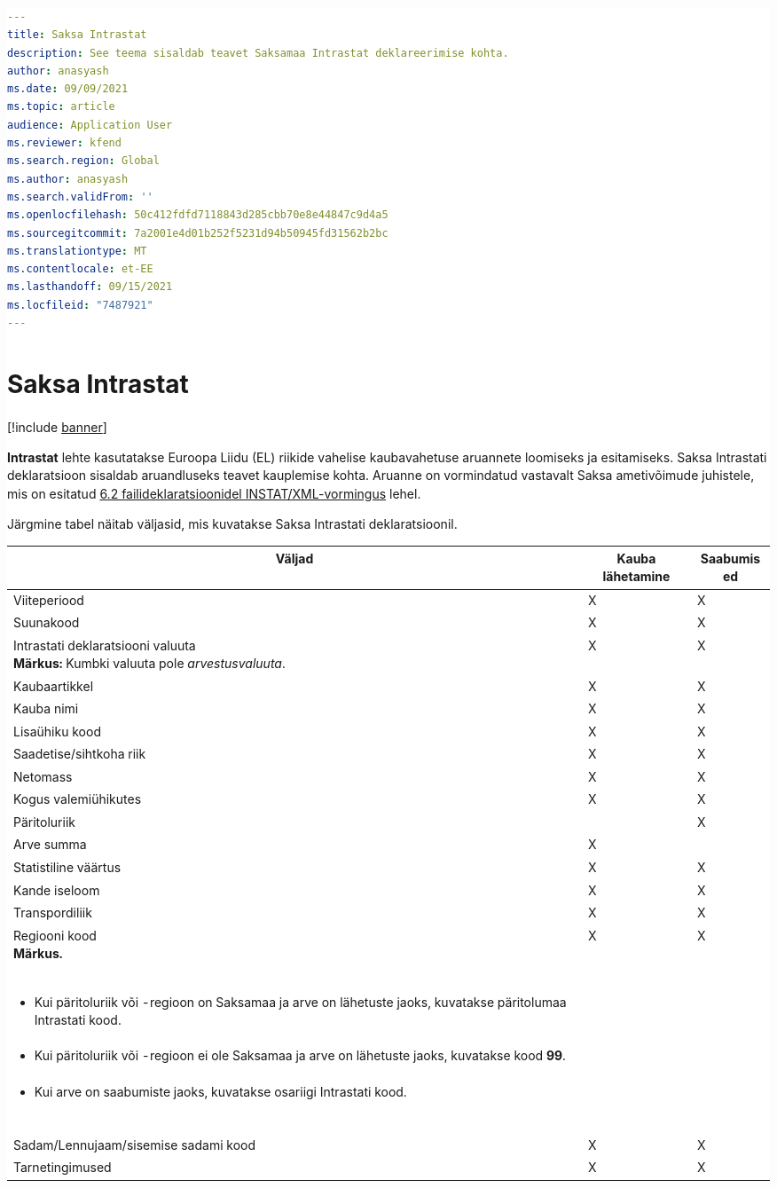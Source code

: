 ```yaml
---
title: Saksa Intrastat
description: See teema sisaldab teavet Saksamaa Intrastat deklareerimise kohta.
author: anasyash
ms.date: 09/09/2021
ms.topic: article
audience: Application User
ms.reviewer: kfend
ms.search.region: Global
ms.author: anasyash
ms.search.validFrom: ''
ms.openlocfilehash: 50c412fdfd7118843d285cbb70e8e44847c9d4a5
ms.sourcegitcommit: 7a2001e4d01b252f5231d94b50945fd31562b2bc
ms.translationtype: MT
ms.contentlocale: et-EE
ms.lasthandoff: 09/15/2021
ms.locfileid: "7487921"
---
```

# <a name="german-intrastat"></a>Saksa Intrastat

[!include [banner](../includes/banner.md)]

**Intrastat** lehte kasutatakse Euroopa Liidu (EL) riikide vahelise kaubavahetuse aruannete loomiseks ja esitamiseks. Saksa Intrastati deklaratsioon sisaldab aruandluseks teavet kauplemise kohta. Aruanne on vormindatud vastavalt Saksa ametivõimude juhistele, mis on esitatud [6.2 failideklaratsioonidel INSTAT/XML-vormingus](https://www-idev.destatis.de/idev/doc/intra_en/hilfe6_2.html) lehel.

Järgmine tabel näitab väljasid, mis kuvatakse Saksa Intrastati deklaratsioonil.

| Väljad | Kauba lähetamine | Saabumised |
|-------------------------|-------------------------|-------------------------|
| Viiteperiood | X | X |
| Suunakood | X | X |
| Intrastati deklaratsiooni valuuta</br>**Märkus:** Kumbki valuuta pole <em>arvestusvaluuta</em>. | X | X |
| Kaubaartikkel | X | X |
| Kauba nimi | X | X |
| Lisaühiku kood | X | X |
| Saadetise/sihtkoha riik | X | X |
| Netomass | X | X |
| Kogus valemiühikutes | X | X |
| Päritoluriik |  | X |
| Arve summa | X |  |
| Statistiline väärtus | X | X |
| Kande iseloom | X | X |
| Transpordiliik | X | X |
| Regiooni kood</br>**Märkus.**</br><ul></br><li>Kui päritoluriik või -regioon on Saksamaa ja arve on lähetuste jaoks, kuvatakse päritolumaa Intrastati kood.</li></br><li>Kui päritoluriik või -regioon ei ole Saksamaa ja arve on lähetuste jaoks, kuvatakse kood **99**.</li></br><li>Kui arve on saabumiste jaoks, kuvatakse osariigi Intrastati kood.</li></br></ul> | X | X |
| Sadam/Lennujaam/sisemise sadami kood | X | X |
| Tarnetingimused | X | X |
